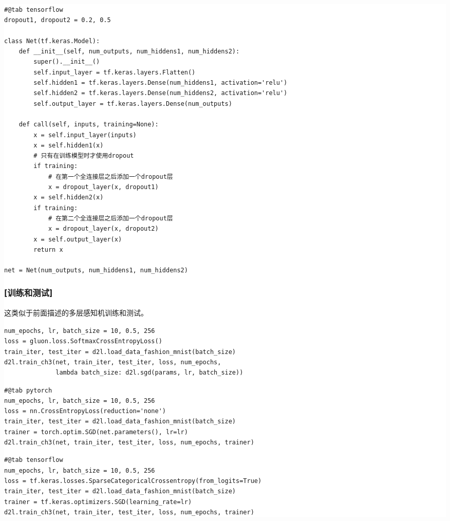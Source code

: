 ```{.python .input}
#@tab tensorflow
dropout1, dropout2 = 0.2, 0.5

class Net(tf.keras.Model):
    def __init__(self, num_outputs, num_hiddens1, num_hiddens2):
        super().__init__()
        self.input_layer = tf.keras.layers.Flatten()
        self.hidden1 = tf.keras.layers.Dense(num_hiddens1, activation='relu')
        self.hidden2 = tf.keras.layers.Dense(num_hiddens2, activation='relu')
        self.output_layer = tf.keras.layers.Dense(num_outputs)

    def call(self, inputs, training=None):
        x = self.input_layer(inputs)
        x = self.hidden1(x)
        # 只有在训练模型时才使用dropout
        if training:
            # 在第一个全连接层之后添加一个dropout层
            x = dropout_layer(x, dropout1)
        x = self.hidden2(x)
        if training:
            # 在第二个全连接层之后添加一个dropout层
            x = dropout_layer(x, dropout2)
        x = self.output_layer(x)
        return x

net = Net(num_outputs, num_hiddens1, num_hiddens2)
```

### [**训练和测试**]

这类似于前面描述的多层感知机训练和测试。

```{.python .input}
num_epochs, lr, batch_size = 10, 0.5, 256
loss = gluon.loss.SoftmaxCrossEntropyLoss()
train_iter, test_iter = d2l.load_data_fashion_mnist(batch_size)
d2l.train_ch3(net, train_iter, test_iter, loss, num_epochs,
              lambda batch_size: d2l.sgd(params, lr, batch_size))
```

```{.python .input}
#@tab pytorch
num_epochs, lr, batch_size = 10, 0.5, 256
loss = nn.CrossEntropyLoss(reduction='none')
train_iter, test_iter = d2l.load_data_fashion_mnist(batch_size)
trainer = torch.optim.SGD(net.parameters(), lr=lr)
d2l.train_ch3(net, train_iter, test_iter, loss, num_epochs, trainer)
```

```{.python .input}
#@tab tensorflow
num_epochs, lr, batch_size = 10, 0.5, 256
loss = tf.keras.losses.SparseCategoricalCrossentropy(from_logits=True)
train_iter, test_iter = d2l.load_data_fashion_mnist(batch_size)
trainer = tf.keras.optimizers.SGD(learning_rate=lr)
d2l.train_ch3(net, train_iter, test_iter, loss, num_epochs, trainer)
```
